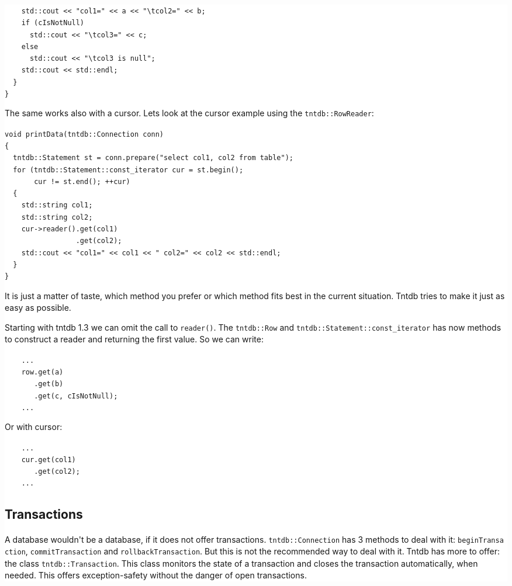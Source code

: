         std::cout << "col1=" << a << "\tcol2=" << b;
        if (cIsNotNull)
          std::cout << "\tcol3=" << c;
        else
          std::cout << "\tcol3 is null";
        std::cout << std::endl;
      }
    }


The same works also with a cursor. Lets look at the cursor example using the
`tntdb::RowReader`:

    void printData(tntdb::Connection conn)
    {
      tntdb::Statement st = conn.prepare("select col1, col2 from table");
      for (tntdb::Statement::const_iterator cur = st.begin();
           cur != st.end(); ++cur)
      {
        std::string col1;
        std::string col2;
        cur->reader().get(col1)
                     .get(col2);
        std::cout << "col1=" << col1 << " col2=" << col2 << std::endl;
      }
    }


It is just a matter of taste, which method you prefer or which method fits best
in the current situation. Tntdb tries to make it just as easy as possible.

Starting with tntdb 1.3 we can omit the call to `reader()`. The `tntdb::Row`
and `tntdb::Statement::const_iterator` has now methods to construct a reader
and returning the first value. So we can write:

        ...
        row.get(a)
           .get(b)
           .get(c, cIsNotNull);
        ...

Or with cursor:

        ...
        cur.get(col1)
           .get(col2);
        ...

Transactions
------------

A database wouldn't be a database, if it does not offer transactions.
`tntdb::Connection` has 3 methods to deal with it: `beginTransaction`,
`commitTransaction` and `rollbackTransaction`. But this is not the recommended
way to deal with it. Tntdb has more to offer: the class `tntdb::Transaction`.
This class monitors the state of a transaction and closes the transaction
automatically, when needed. This offers exception-safety without the danger of
open transactions.
